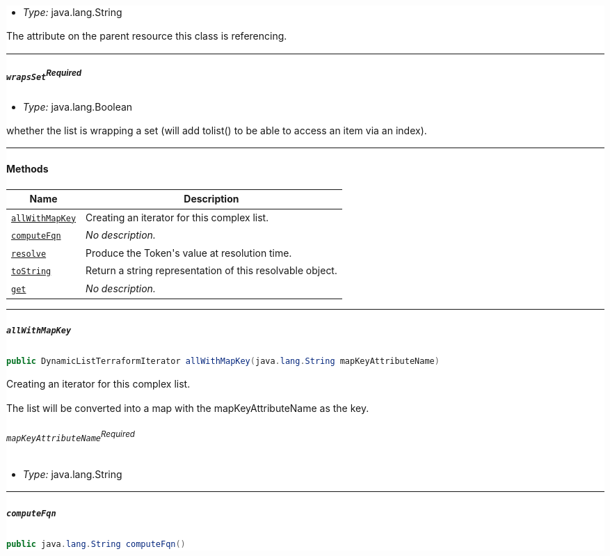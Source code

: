 - *Type:* java.lang.String

The attribute on the parent resource this class is referencing.

---

##### `wrapsSet`<sup>Required</sup> <a name="wrapsSet" id="@cdktf/provider-pagerduty.serviceCustomField.ServiceCustomFieldFieldOptionList.Initializer.parameter.wrapsSet"></a>

- *Type:* java.lang.Boolean

whether the list is wrapping a set (will add tolist() to be able to access an item via an index).

---

#### Methods <a name="Methods" id="Methods"></a>

| **Name** | **Description** |
| --- | --- |
| <code><a href="#@cdktf/provider-pagerduty.serviceCustomField.ServiceCustomFieldFieldOptionList.allWithMapKey">allWithMapKey</a></code> | Creating an iterator for this complex list. |
| <code><a href="#@cdktf/provider-pagerduty.serviceCustomField.ServiceCustomFieldFieldOptionList.computeFqn">computeFqn</a></code> | *No description.* |
| <code><a href="#@cdktf/provider-pagerduty.serviceCustomField.ServiceCustomFieldFieldOptionList.resolve">resolve</a></code> | Produce the Token's value at resolution time. |
| <code><a href="#@cdktf/provider-pagerduty.serviceCustomField.ServiceCustomFieldFieldOptionList.toString">toString</a></code> | Return a string representation of this resolvable object. |
| <code><a href="#@cdktf/provider-pagerduty.serviceCustomField.ServiceCustomFieldFieldOptionList.get">get</a></code> | *No description.* |

---

##### `allWithMapKey` <a name="allWithMapKey" id="@cdktf/provider-pagerduty.serviceCustomField.ServiceCustomFieldFieldOptionList.allWithMapKey"></a>

```java
public DynamicListTerraformIterator allWithMapKey(java.lang.String mapKeyAttributeName)
```

Creating an iterator for this complex list.

The list will be converted into a map with the mapKeyAttributeName as the key.

###### `mapKeyAttributeName`<sup>Required</sup> <a name="mapKeyAttributeName" id="@cdktf/provider-pagerduty.serviceCustomField.ServiceCustomFieldFieldOptionList.allWithMapKey.parameter.mapKeyAttributeName"></a>

- *Type:* java.lang.String

---

##### `computeFqn` <a name="computeFqn" id="@cdktf/provider-pagerduty.serviceCustomField.ServiceCustomFieldFieldOptionList.computeFqn"></a>

```java
public java.lang.String computeFqn()
```
